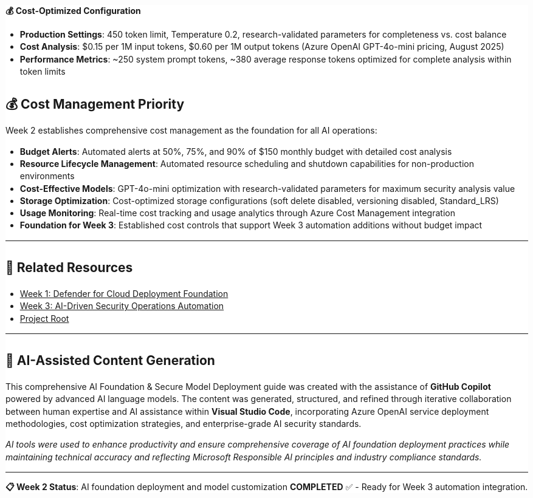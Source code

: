 #### 💰 Cost-Optimized Configuration

- **Production Settings**: 450 token limit, Temperature 0.2, research-validated parameters for completeness vs. cost balance
- **Cost Analysis**: $0.15 per 1M input tokens, $0.60 per 1M output tokens (Azure OpenAI GPT-4o-mini pricing, August 2025)
- **Performance Metrics**: ~250 system prompt tokens, ~380 average response tokens optimized for complete analysis within token limits

## 💰 Cost Management Priority

Week 2 establishes comprehensive cost management as the foundation for all AI operations:

- **Budget Alerts**: Automated alerts at 50%, 75%, and 90% of $150 monthly budget with detailed cost analysis
- **Resource Lifecycle Management**: Automated resource scheduling and shutdown capabilities for non-production environments
- **Cost-Effective Models**: GPT-4o-mini optimization with research-validated parameters for maximum security analysis value
- **Storage Optimization**: Cost-optimized storage configurations (soft delete disabled, versioning disabled, Standard_LRS)
- **Usage Monitoring**: Real-time cost tracking and usage analytics through Azure Cost Management integration
- **Foundation for Week 3**: Established cost controls that support Week 3 automation additions without budget impact

---

## 🔗 Related Resources

- [Week 1: Defender for Cloud Deployment Foundation](../01%20-%20Defender%20for%20Cloud%20Deployment%20Foundation/README.md)
- [Week 3: AI-Driven Security Operations Automation](../03%20-%20AI-Driven%20Security%20Operations%20Automation/README.md)
- [Project Root](../README.md)

---

## 🤖 AI-Assisted Content Generation

This comprehensive AI Foundation & Secure Model Deployment guide was created with the assistance of **GitHub Copilot** powered by advanced AI language models. The content was generated, structured, and refined through iterative collaboration between human expertise and AI assistance within **Visual Studio Code**, incorporating Azure OpenAI service deployment methodologies, cost optimization strategies, and enterprise-grade AI security standards.

*AI tools were used to enhance productivity and ensure comprehensive coverage of AI foundation deployment practices while maintaining technical accuracy and reflecting Microsoft Responsible AI principles and industry compliance standards.*

---

**📋 Week 2 Status**: AI foundation deployment and model customization **COMPLETED** ✅ - Ready for Week 3 automation integration.

